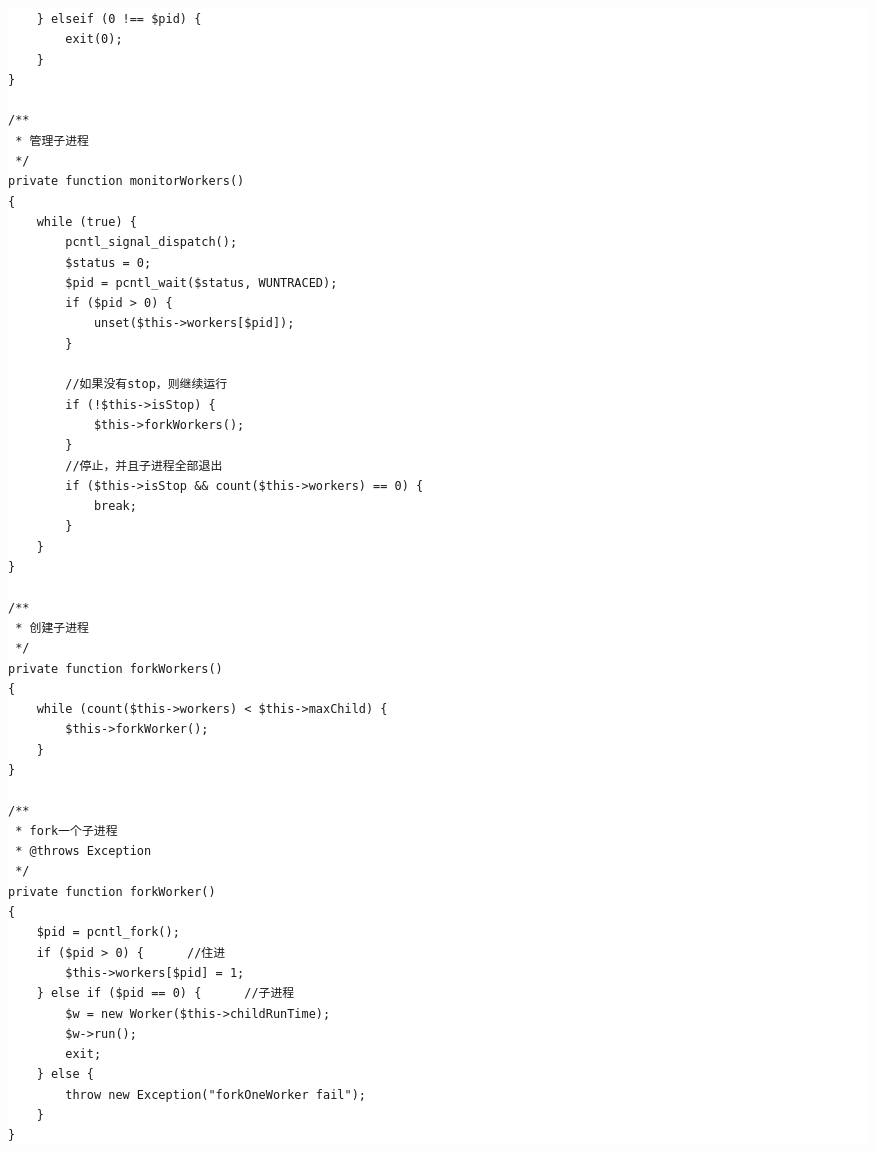         } elseif (0 !== $pid) {
            exit(0);
        }
    }

    /**
     * 管理子进程
     */
    private function monitorWorkers()
    {
        while (true) {
            pcntl_signal_dispatch();
            $status = 0;
            $pid = pcntl_wait($status, WUNTRACED);
            if ($pid > 0) {
                unset($this->workers[$pid]);
            }

            //如果没有stop，则继续运行
            if (!$this->isStop) {
                $this->forkWorkers();
            }
            //停止，并且子进程全部退出
            if ($this->isStop && count($this->workers) == 0) {
                break;
            }
        }
    }

    /**
     * 创建子进程
     */
    private function forkWorkers()
    {
        while (count($this->workers) < $this->maxChild) {
            $this->forkWorker();
        }
    }

    /**
     * fork一个子进程
     * @throws Exception
     */
    private function forkWorker()
    {
        $pid = pcntl_fork();
        if ($pid > 0) {      //住进
            $this->workers[$pid] = 1;
        } else if ($pid == 0) {      //子进程
            $w = new Worker($this->childRunTime);
            $w->run();
            exit;
        } else {
            throw new Exception("forkOneWorker fail");
        }
    }
